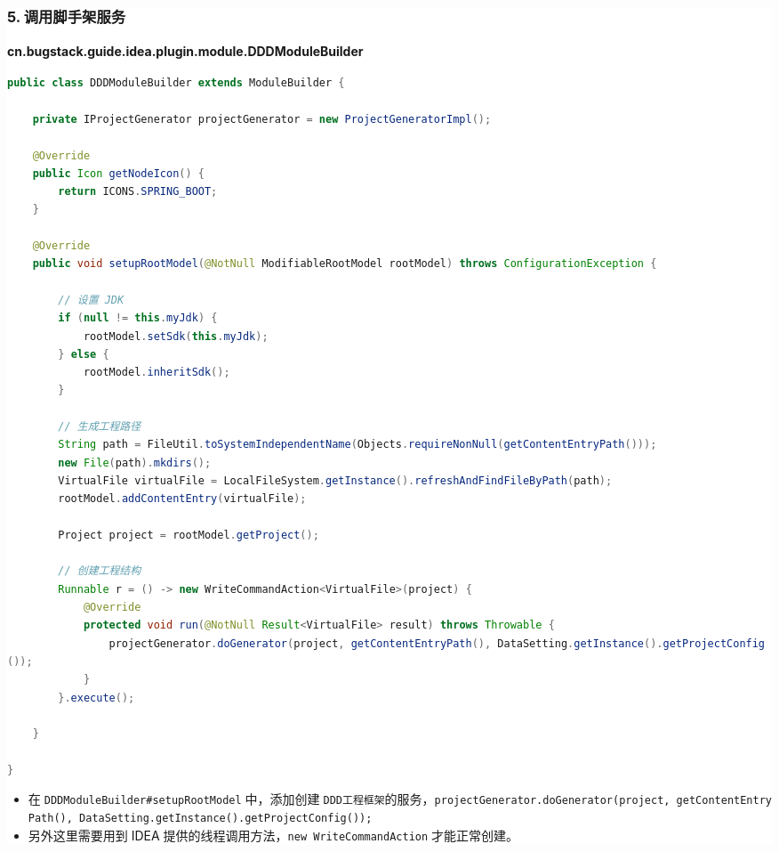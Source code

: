 ### 5. 调用脚手架服务

**cn.bugstack.guide.idea.plugin.module.DDDModuleBuilder**

```java
public class DDDModuleBuilder extends ModuleBuilder {

    private IProjectGenerator projectGenerator = new ProjectGeneratorImpl();

    @Override
    public Icon getNodeIcon() {
        return ICONS.SPRING_BOOT;
    }

    @Override
    public void setupRootModel(@NotNull ModifiableRootModel rootModel) throws ConfigurationException {

        // 设置 JDK
        if (null != this.myJdk) {
            rootModel.setSdk(this.myJdk);
        } else {
            rootModel.inheritSdk();
        }

        // 生成工程路径
        String path = FileUtil.toSystemIndependentName(Objects.requireNonNull(getContentEntryPath()));
        new File(path).mkdirs();
        VirtualFile virtualFile = LocalFileSystem.getInstance().refreshAndFindFileByPath(path);
        rootModel.addContentEntry(virtualFile);

        Project project = rootModel.getProject();

        // 创建工程结构
        Runnable r = () -> new WriteCommandAction<VirtualFile>(project) {
            @Override
            protected void run(@NotNull Result<VirtualFile> result) throws Throwable {
                projectGenerator.doGenerator(project, getContentEntryPath(), DataSetting.getInstance().getProjectConfig());
            }
        }.execute();

    }

}


```

- 在 `DDDModuleBuilder#setupRootModel` 中，添加创建 `DDD工程框架`的服务，`projectGenerator.doGenerator(project, getContentEntryPath(), DataSetting.getInstance().getProjectConfig());`
- 另外这里需要用到 IDEA 提供的线程调用方法，`new WriteCommandAction` 才能正常创建。
